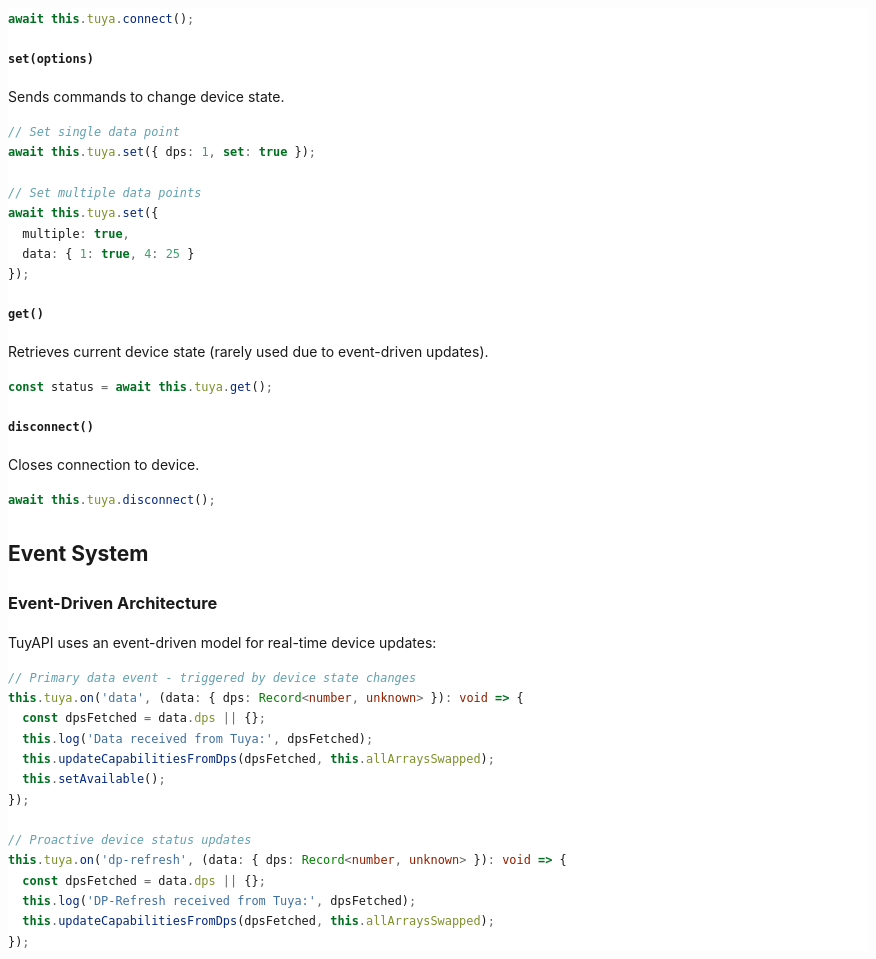 ```typescript
await this.tuya.connect();
```

#### `set(options)`
Sends commands to change device state.

```typescript
// Set single data point
await this.tuya.set({ dps: 1, set: true });

// Set multiple data points
await this.tuya.set({ 
  multiple: true,
  data: { 1: true, 4: 25 }
});
```

#### `get()`
Retrieves current device state (rarely used due to event-driven updates).

```typescript
const status = await this.tuya.get();
```

#### `disconnect()`
Closes connection to device.

```typescript
await this.tuya.disconnect();
```

## Event System

### Event-Driven Architecture

TuyAPI uses an event-driven model for real-time device updates:

```typescript
// Primary data event - triggered by device state changes
this.tuya.on('data', (data: { dps: Record<number, unknown> }): void => {
  const dpsFetched = data.dps || {};
  this.log('Data received from Tuya:', dpsFetched);
  this.updateCapabilitiesFromDps(dpsFetched, this.allArraysSwapped);
  this.setAvailable();
});

// Proactive device status updates
this.tuya.on('dp-refresh', (data: { dps: Record<number, unknown> }): void => {
  const dpsFetched = data.dps || {};
  this.log('DP-Refresh received from Tuya:', dpsFetched);
  this.updateCapabilitiesFromDps(dpsFetched, this.allArraysSwapped);
});
```

